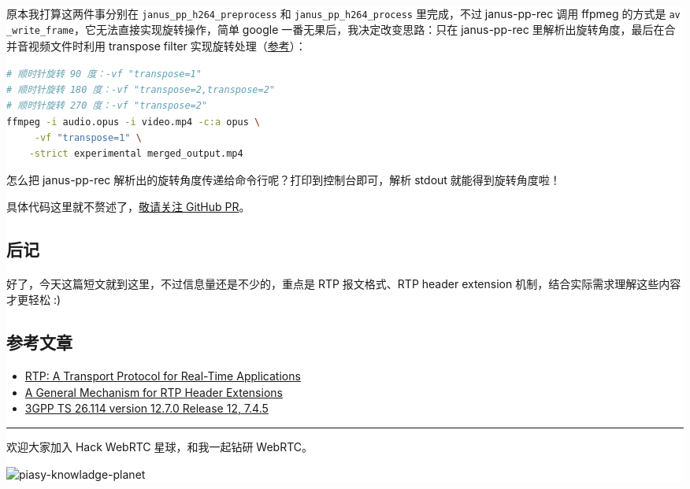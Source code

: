 原本我打算这两件事分别在 `janus_pp_h264_preprocess` 和 `janus_pp_h264_process` 里完成，不过 janus-pp-rec 调用 ffpmeg 的方式是 `av_write_frame`，它无法直接实现旋转操作，简单 google 一番无果后，我决定改变思路：只在 janus-pp-rec 里解析出旋转角度，最后在合并音视频文件时利用 transpose filter 实现旋转处理（[参考](https://stackoverflow.com/a/9570992/3077508)）：

``` bash
# 顺时针旋转 90 度：-vf "transpose=1"
# 顺时针旋转 180 度：-vf "transpose=2,transpose=2"
# 顺时针旋转 270 度：-vf "transpose=2"
ffmpeg -i audio.opus -i video.mp4 -c:a opus \
     -vf "transpose=1" \
    -strict experimental merged_output.mp4
```

怎么把 janus-pp-rec 解析出的旋转角度传递给命令行呢？打印到控制台即可，解析 stdout 就能得到旋转角度啦！

具体代码这里就不赘述了，[敬请关注 GitHub PR](https://github.com/meetecho/janus-gateway/pull/1400)。

## 后记

好了，今天这篇短文就到这里，不过信息量还是不少的，重点是 RTP 报文格式、RTP header extension 机制，结合实际需求理解这些内容才更轻松 :)

## 参考文章

+ [RTP: A Transport Protocol for Real-Time Applications](https://tools.ietf.org/html/rfc3550#section-5.1)
+ [A General Mechanism for RTP Header Extensions](https://tools.ietf.org/html/rfc8285#section-4.2)
+ [3GPP TS 26.114 version 12.7.0 Release 12, 7.4.5](https://www.etsi.org/deliver/etsi_ts/126100_126199/126114/12.07.00_60/ts_126114v120700p.pdf)

---

欢迎大家加入 Hack WebRTC 星球，和我一起钻研 WebRTC。

<img src="https://imgs.piasy.com/2019-11-14-piasy-knowladge-planet.jpeg" alt="piasy-knowladge-planet" style="height:400px">
